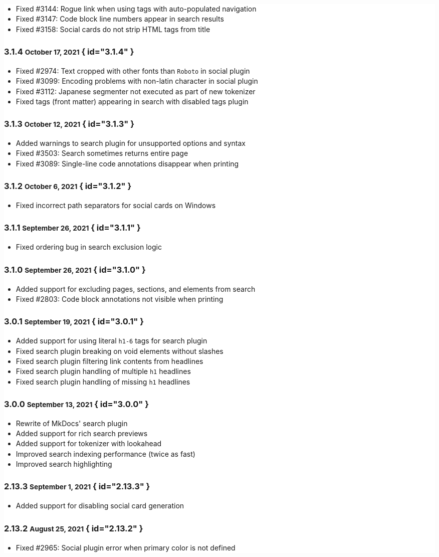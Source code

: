 - Fixed #3144: Rogue link when using tags with auto-populated navigation
- Fixed #3147: Code block line numbers appear in search results
- Fixed #3158: Social cards do not strip HTML tags from title

### 3.1.4 <small>October 17, 2021</small> { id="3.1.4" }

- Fixed #2974: Text cropped with other fonts than `Roboto` in social plugin
- Fixed #3099: Encoding problems with non-latin character in social plugin
- Fixed #3112: Japanese segmenter not executed as part of new tokenizer
- Fixed tags (front matter) appearing in search with disabled tags plugin

### 3.1.3 <small>October 12, 2021</small> { id="3.1.3" }

- Added warnings to search plugin for unsupported options and syntax
- Fixed #3503: Search sometimes returns entire page
- Fixed #3089: Single-line code annotations disappear when printing

### 3.1.2 <small>October 6, 2021</small> { id="3.1.2" }

- Fixed incorrect path separators for social cards on Windows

### 3.1.1 <small>September 26, 2021</small> { id="3.1.1" }

- Fixed ordering bug in search exclusion logic

### 3.1.0 <small>September 26, 2021</small> { id="3.1.0" }

- Added support for excluding pages, sections, and elements from search
- Fixed #2803: Code block annotations not visible when printing

### 3.0.1 <small>September 19, 2021</small> { id="3.0.1" }

- Added support for using literal `h1-6` tags for search plugin
- Fixed search plugin breaking on void elements without slashes
- Fixed search plugin filtering link contents from headlines
- Fixed search plugin handling of multiple `h1` headlines
- Fixed search plugin handling of missing `h1` headlines

### 3.0.0 <small>September 13, 2021</small> { id="3.0.0" }

- Rewrite of MkDocs' search plugin
- Added support for rich search previews
- Added support for tokenizer with lookahead
- Improved search indexing performance (twice as fast)
- Improved search highlighting

### 2.13.3 <small>September 1, 2021</small> { id="2.13.3" }

- Added support for disabling social card generation

### 2.13.2 <small>August 25, 2021</small> { id="2.13.2" }

- Fixed #2965: Social plugin error when primary color is not defined
